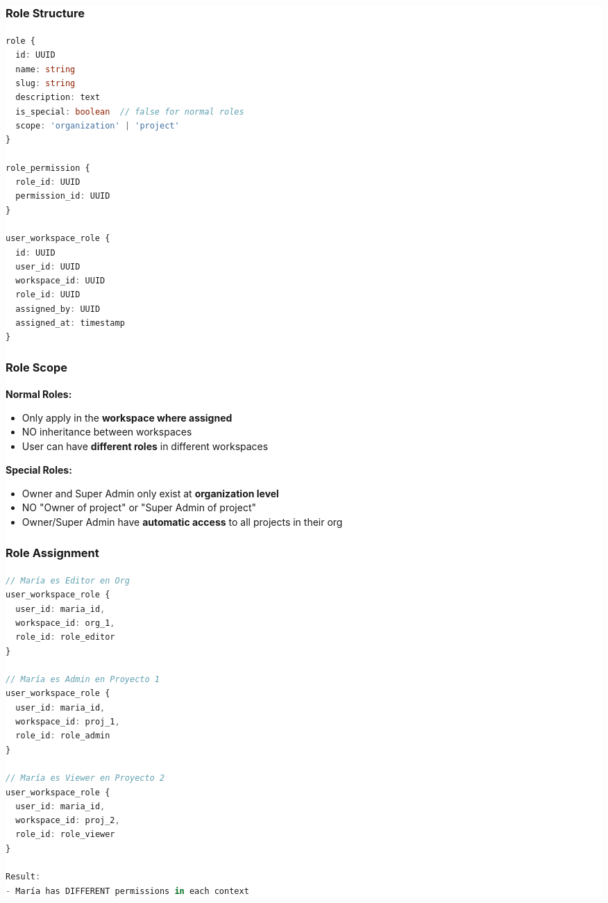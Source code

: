 ### Role Structure

```typescript
role {
  id: UUID
  name: string
  slug: string
  description: text
  is_special: boolean  // false for normal roles
  scope: 'organization' | 'project'
}

role_permission {
  role_id: UUID
  permission_id: UUID
}

user_workspace_role {
  id: UUID
  user_id: UUID
  workspace_id: UUID
  role_id: UUID
  assigned_by: UUID
  assigned_at: timestamp
}
```

### Role Scope

**Normal Roles:**
- Only apply in the **workspace where assigned**
- NO inheritance between workspaces
- User can have **different roles** in different workspaces

**Special Roles:**
- Owner and Super Admin only exist at **organization level**
- NO "Owner of project" or "Super Admin of project"
- Owner/Super Admin have **automatic access** to all projects in their org

### Role Assignment

```typescript
// María es Editor en Org
user_workspace_role {
  user_id: maria_id,
  workspace_id: org_1,
  role_id: role_editor
}

// María es Admin en Proyecto 1
user_workspace_role {
  user_id: maria_id,
  workspace_id: proj_1,
  role_id: role_admin
}

// María es Viewer en Proyecto 2
user_workspace_role {
  user_id: maria_id,
  workspace_id: proj_2,
  role_id: role_viewer
}

Result:
- María has DIFFERENT permissions in each context
```